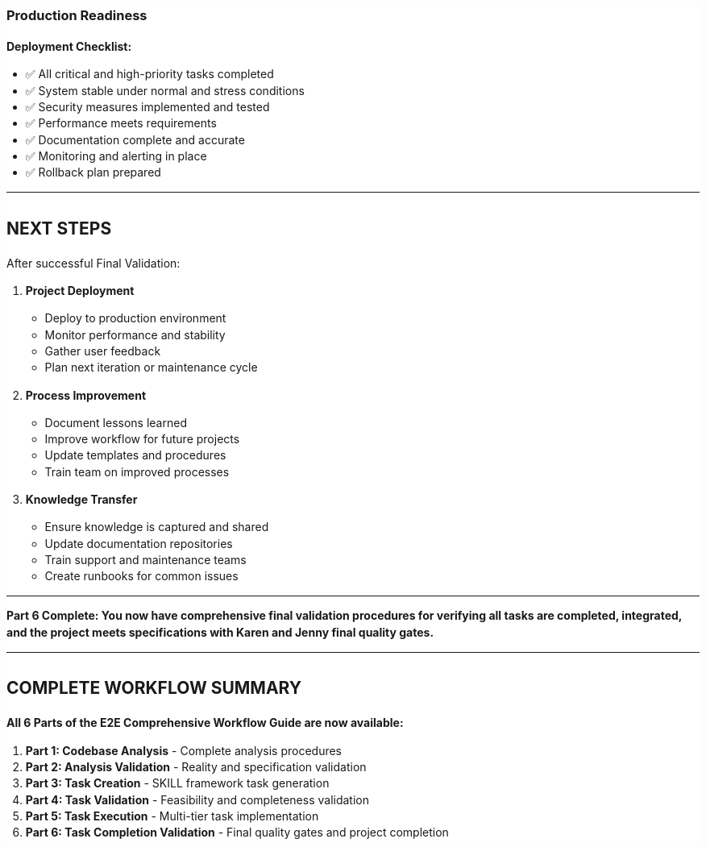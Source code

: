 ### Production Readiness

**Deployment Checklist:**
- ✅ All critical and high-priority tasks completed
- ✅ System stable under normal and stress conditions
- ✅ Security measures implemented and tested
- ✅ Performance meets requirements
- ✅ Documentation complete and accurate
- ✅ Monitoring and alerting in place
- ✅ Rollback plan prepared

---

## NEXT STEPS

After successful Final Validation:

1. **Project Deployment**
   - Deploy to production environment
   - Monitor performance and stability
   - Gather user feedback
   - Plan next iteration or maintenance cycle

2. **Process Improvement**
   - Document lessons learned
   - Improve workflow for future projects
   - Update templates and procedures
   - Train team on improved processes

3. **Knowledge Transfer**
   - Ensure knowledge is captured and shared
   - Update documentation repositories
   - Train support and maintenance teams
   - Create runbooks for common issues

---

**Part 6 Complete: You now have comprehensive final validation procedures for verifying all tasks are completed, integrated, and the project meets specifications with Karen and Jenny final quality gates.**

---

## COMPLETE WORKFLOW SUMMARY

**All 6 Parts of the E2E Comprehensive Workflow Guide are now available:**

1. **Part 1: Codebase Analysis** - Complete analysis procedures
2. **Part 2: Analysis Validation** - Reality and specification validation
3. **Part 3: Task Creation** - SKILL framework task generation
4. **Part 4: Task Validation** - Feasibility and completeness validation
5. **Part 5: Task Execution** - Multi-tier task implementation
6. **Part 6: Task Completion Validation** - Final quality gates and project completion
